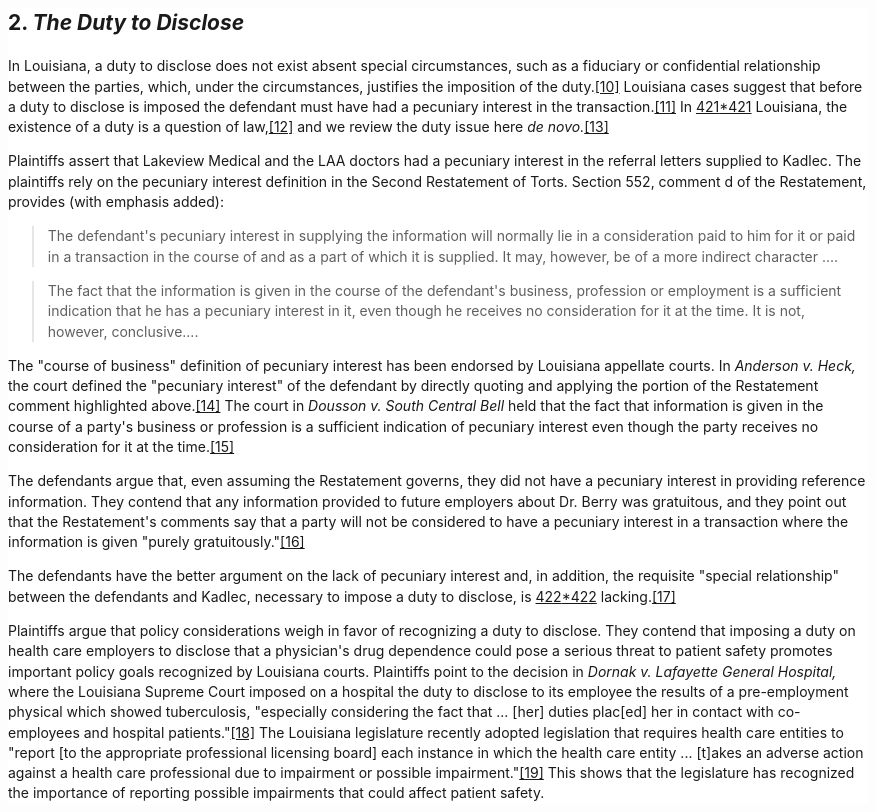 ## 2\. _The Duty to Disclose_

In Louisiana, a duty to disclose does not exist absent special circumstances, such as a fiduciary or confidential relationship between the parties, which, under the circumstances, justifies the imposition of the duty.[\[10\]](https://scholar.google.com/scholar_case?case=11599447318284334533#[10]) Louisiana cases suggest that before a duty to disclose is imposed the defendant must have had a pecuniary interest in the transaction.[\[11\]](https://scholar.google.com/scholar_case?case=11599447318284334533#[11]) In [421](https://scholar.google.com/scholar_case?case=11599447318284334533#p421)[\*421](https://scholar.google.com/scholar_case?case=11599447318284334533#p421) Louisiana, the existence of a duty is a question of law,[\[12\]](https://scholar.google.com/scholar_case?case=11599447318284334533#[12]) and we review the duty issue here _de novo._[\[13\]](https://scholar.google.com/scholar_case?case=11599447318284334533#[13])

Plaintiffs assert that Lakeview Medical and the LAA doctors had a pecuniary interest in the referral letters supplied to Kadlec. The plaintiffs rely on the pecuniary interest definition in the Second Restatement of Torts. Section 552, comment d of the Restatement, provides (with emphasis added):

> The defendant's pecuniary interest in supplying the information will normally lie in a consideration paid to him for it or paid in a transaction in the course of and as a part of which it is supplied. It may, however, be of a more indirect character ....

> The fact that the information is given in the course of the defendant's business, profession or employment is a sufficient indication that he has a pecuniary interest in it, even though he receives no consideration for it at the time. It is not, however, conclusive....

The "course of business" definition of pecuniary interest has been endorsed by Louisiana appellate courts. In _Anderson v. Heck,_ the court defined the "pecuniary interest" of the defendant by directly quoting and applying the portion of the Restatement comment highlighted above.[\[14\]](https://scholar.google.com/scholar_case?case=11599447318284334533#[14]) The court in _Dousson v. South Central Bell_ held that the fact that information is given in the course of a party's business or profession is a sufficient indication of pecuniary interest even though the party receives no consideration for it at the time.[\[15\]](https://scholar.google.com/scholar_case?case=11599447318284334533#[15])

The defendants argue that, even assuming the Restatement governs, they did not have a pecuniary interest in providing reference information. They contend that any information provided to future employers about Dr. Berry was gratuitous, and they point out that the Restatement's comments say that a party will not be considered to have a pecuniary interest in a transaction where the information is given "purely gratuitously."[\[16\]](https://scholar.google.com/scholar_case?case=11599447318284334533#[16])

The defendants have the better argument on the lack of pecuniary interest and, in addition, the requisite "special relationship" between the defendants and Kadlec, necessary to impose a duty to disclose, is [422](https://scholar.google.com/scholar_case?case=11599447318284334533#p422)[\*422](https://scholar.google.com/scholar_case?case=11599447318284334533#p422) lacking.[\[17\]](https://scholar.google.com/scholar_case?case=11599447318284334533#[17])

Plaintiffs argue that policy considerations weigh in favor of recognizing a duty to disclose. They contend that imposing a duty on health care employers to disclose that a physician's drug dependence could pose a serious threat to patient safety promotes important policy goals recognized by Louisiana courts. Plaintiffs point to the decision in _Dornak v. Lafayette General Hospital,_ where the Louisiana Supreme Court imposed on a hospital the duty to disclose to its employee the results of a pre-employment physical which showed tuberculosis, "especially considering the fact that ... \[her\] duties plac\[ed\] her in contact with co-employees and hospital patients."[\[18\]](https://scholar.google.com/scholar_case?case=11599447318284334533#[18]) The Louisiana legislature recently adopted legislation that requires health care entities to "report \[to the appropriate professional licensing board\] each instance in which the health care entity ... \[t\]akes an adverse action against a health care professional due to impairment or possible impairment."[\[19\]](https://scholar.google.com/scholar_case?case=11599447318284334533#[19]) This shows that the legislature has recognized the importance of reporting possible impairments that could affect patient safety.

